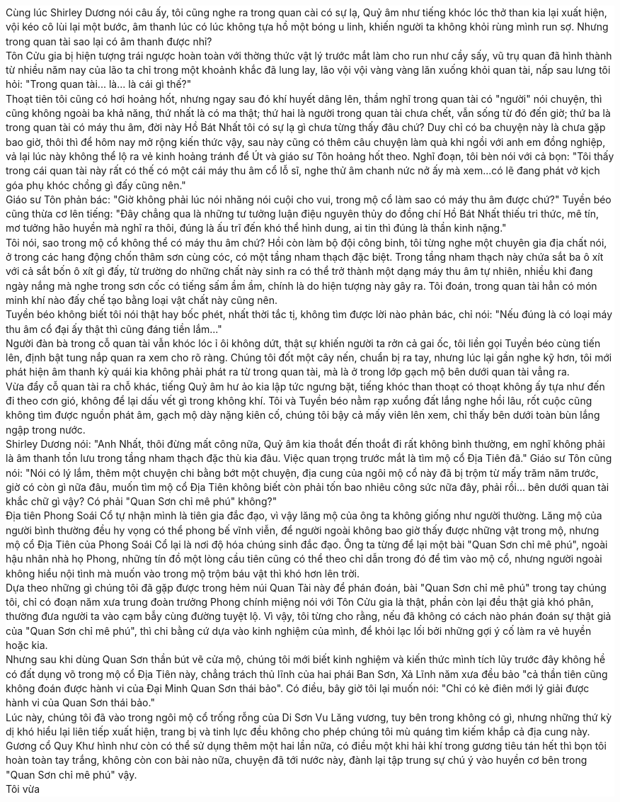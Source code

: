 Cùng lúc Shirley Dương nói câu ấy, tôi cũng nghe ra trong quan cài có sự lạ, Quỷ âm như tiếng khóc lóc thở than kia lại xuất hiện, vội kéo cô lùi lại một bước, âm thanh lúc có lúc không tựa hồ một bóng u linh, khiến người ta không khỏi rùng mình run sợ. Nhưng trong quan tài sao lại có âm thanh được nhỉ?<br>Tôn Cửu gia bị hiện tượng trái ngược hoàn toàn với thờng thức vật lý trước mắt làm cho run như cầy sấy, vũ trụ quan đã hình thành từ nhiều năm nay của lão ta chỉ trong một khoảnh khắc đã lung lay, lão vội vội vàng vàng lăn xuống khỏi quan tài, nấp sau lưng tôi hỏi: "Trong quan tài... là... là cái gì thế?"<br>Thoạt tiên tôi cũng có hơi hoảng hốt, nhưng ngay sau đó khí huyết dâng lên, thầm nghĩ trong quan tài có "người" nói chuyện, thì cũng không ngoài ba khả năng, thứ nhất là có ma thật; thứ hai là người trong quan tài chưa chết, vẫn sống từ đó đến giờ; thứ ba là trong quan tài có máy thu âm, đời này Hồ Bát Nhất tôi có sự lạ gì chưa từng thấy đâu chứ? Duy chỉ có ba chuyện này là chưa gặp bao giờ, thôi thì để hôm nay mở rộng kiến thức vậy, sau này cũng có thêm câu chuyện làm quà khi ngồi với anh em đồng nghiệp, vả lại lúc này không thể lộ ra vẻ kinh hoảng tránh để Út và giáo sư Tôn hoảng hốt theo. Nghĩ đoạn, tôi bèn nói với cả bọn: "Tôi thấy trong cái quan tài này rất có thế có một cái máy thu âm cổ lỗ sĩ, nghe thử âm chanh nức nở ấy mà xem...có lẽ đang phát vở kịch góa phụ khóc chồng gì đấy cũng nên."<br>Giáo sư Tôn phản bác: "Giờ không phải lúc nói nhăng nói cuội cho vui, trong mộ cổ làm sao có máy thu âm được chứ?" Tuyền béo cũng thừa cơ lên tiếng: "Đây chẳng qua là những tư tưởng luận điệu nguyên thủy do đồng chí Hồ Bát Nhất thiếu tri thức, mê tín, mơ tưởng hão huyền mà nghĩ ra thôi, đúng là ấu trĩ đến khó thể hình dung, ai tin thì đúng là thần kinh nặng."<br>Tôi nói, sao trong mộ cổ không thể có máy thu âm chứ? Hồi còn làm bộ đội công binh, tôi từng nghe một chuyên gia địa chất nói, ở trong các hang động chốn thâm sơn cùng cóc, có một tầng nham thạch đặc biệt. Trong tầng nham thạch này chứa sắt ba ô xít với cả sắt bốn ô xít gì đấy, từ trường do những chất này sinh ra có thể trở thành một dạng máy thu âm tự nhiên, nhiều khi đang ngày nắng mà nghe trong sơn cốc có tiếng sấm ầm ầm, chính là do hiện tượng này gây ra. Tôi đoán, trong quan tài hẳn có món minh khí nào đấy chế tạo bằng loại vật chất này cũng nên.<br>Tuyền béo không biết tôi nói thật hay bốc phét, nhất thời tắc tị, không tìm được lời nào phản bác, chỉ nói: "Nếu đúng là có loại máy thu âm cổ đại ấy thật thì cũng đáng tiền lắm..."<br>Người đàn bà trong cỗ quan tài vẫn khóc lóc ỉ ôi không dứt, thật sự khiến người ta rởn cả gai ốc, tôi liền gọi Tuyền béo cùng tiến lên, định bật tung nắp quan ra xem cho rõ ràng. Chúng tôi đốt một cây nến, chuẩn bị ra tay, nhưng lúc lại gần nghe kỹ hơn, tôi mới phát hiện âm thanh kỳ quái kia không phải phát ra từ trong quan tài, mà là ở trong lớp gạch mộ bên dưới quan tài vẳng ra.<br>Vừa đẩy cỗ quan tài ra chỗ khác, tiếng Quỷ âm hư ảo kia lập tức ngưng bặt, tiếng khóc than thoạt có thoạt không ấy tựa như đến đi theo cơn gió, không để lại dấu vết gì trong không khí. Tôi và Tuyền béo nằm rạp xuổng đất lắng nghe hồi lâu, rốt cuộc cũng không tìm được nguồn phát âm, gạch mộ dày nặng kiên cố, chúng tôi bậy cả mấy viên lên xem, chỉ thấy bên dưới toàn bùn lắng ngập trong nước.<br>Shirley Dương nói: "Anh Nhất, thôi đừng mất công nữa, Quỷ âm kia thoắt đến thoắt đi rất không bình thường, em nghĩ không phải là âm thanh tồn lưu trong tầng nham thạch đặc thù kia đâu. Việc quan trọng trước mắt là tìm mộ cổ Địa Tiên đã." Giáo sư Tôn cũng nói: "Nói có lý lắm, thêm một chuyện chi bằng bớt một chuyện, địa cung của ngôi mộ cổ này đã bị trộm từ mấy trăm năm trước, giờ có còn gì nữa đâu, muốn tìm mộ cổ Địa Tiên không biết còn phải tốn bao nhiêu công sức nữa đây, phải rồi... bên dưới quan tài khắc chữ gì vậy? Có phải "Quan Sơn chỉ mê phú" không?"<br>Địa tiên Phong Soái Cổ tự nhận mình là tiên gia đắc đạo, vì vậy lăng mộ của ông ta không giống như người thường. Lăng mộ của người bình thường đều hy vọng có thể phong bế vĩnh viễn, để người ngoài không bao giờ thấy được những vật trong mộ, nhưng mộ cổ Địa Tiên của Phong Soái Cổ lại là nơi độ hóa chúng sinh đắc đạo. Ông ta từng để lại một bài "Quan Sơn chỉ mê phú", ngoài hậu nhân nhà họ Phong, những tín đồ một lòng cầu tiên cũng có thể theo chỉ dẫn trong đó để tìm vào mộ cổ, nhưng người ngoài không hiểu nội tình mà muốn vào trong mộ trộm báu vật thì khó hơn lên trời.<br>Dựa theo những gì chúng tôi đã gặp được trong hẻm núi Quan Tài này để phán đoán, bài "Quan Sơn chỉ mê phú" trong tay chúng tôi, chỉ có đoạn năm xưa trung đoàn trưởng Phong chính miệng nói với Tôn Cửu gia là thật, phần còn lại đều thật giả khó phân, thường đưa người ta vào cạm bẫy cùng đường tuyệt lộ. Vì vậy, tôi từng cho rằng, nếu đã không có cách nào phán đoán sự thật giả của "Quan Sơn chỉ mê phú", thì chi bằng cứ dựa vào kinh nghiệm của mình, để khỏi lạc lối bởi những gợi ý cố làm ra vẻ huyền hoặc kia.<br>Nhưng sau khi dùng Quan Sơn thần bút vẽ cửa mộ, chúng tôi mới biết kinh nghiệm và kiến thức mình tích lũy trước đây không hề có đất dụng võ trong mộ cổ Địa Tiên này, chẳng trách thủ lĩnh của hai phái Ban Sơn, Xả Lĩnh năm xưa đều bảo "cả thần tiên cũng không đoán được hành vi của Đại Minh Quan Sơn thái bảo". Có điều, bây giờ tôi lại muốn nói: "Chỉ có kẻ điên mới lý giải được hành vi của Quan Sơn thái bảo."<br>Lúc này, chúng tôi đã vào trong ngôi mộ cổ trống rỗng của Di Sơn Vu Lăng vương, tuy bên trong không có gì, nhưng những thứ kỳ dị khó hiểu lại liên tiếp xuất hiện, trang bị và tinh lực đều không cho phép chúng tôi mù quáng tìm kiếm khắp cả địa cung này. Gương cổ Quy Khư hình như còn có thể sử dụng thêm một hai lần nữa, có điều một khi hải khí trong gương tiêu tán hết thì bọn tôi hoàn toàn tay trắng, không còn con bài nào nữa, chuyện đã tới nước này, đành lại tập trung sự chú ý vào huyền cơ bên trong "Quan Sơn chỉ mê phú" vậy.<br>Tôi vừa